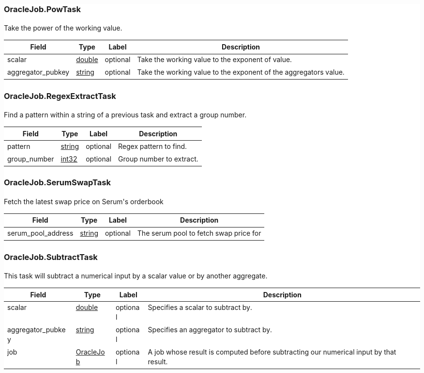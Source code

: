 


<a name=".OracleJob.PowTask"></a>

### OracleJob.PowTask
Take the power of the working value.


| Field | Type | Label | Description |
| ----- | ---- | ----- | ----------- |
| scalar | [double](#double) | optional | Take the working value to the exponent of value. |
| aggregator_pubkey | [string](#string) | optional | Take the working value to the exponent of the aggregators value. |






<a name=".OracleJob.RegexExtractTask"></a>

### OracleJob.RegexExtractTask
Find a pattern within a string of a previous task and extract a group number.


| Field | Type | Label | Description |
| ----- | ---- | ----- | ----------- |
| pattern | [string](#string) | optional | Regex pattern to find. |
| group_number | [int32](#int32) | optional | Group number to extract. |






<a name=".OracleJob.SerumSwapTask"></a>

### OracleJob.SerumSwapTask
Fetch the latest swap price on Serum&#39;s orderbook


| Field | Type | Label | Description |
| ----- | ---- | ----- | ----------- |
| serum_pool_address | [string](#string) | optional | The serum pool to fetch swap price for |






<a name=".OracleJob.SubtractTask"></a>

### OracleJob.SubtractTask
This task will subtract a numerical input by a scalar value or by another
aggregate.


| Field | Type | Label | Description |
| ----- | ---- | ----- | ----------- |
| scalar | [double](#double) | optional | Specifies a scalar to subtract by. |
| aggregator_pubkey | [string](#string) | optional | Specifies an aggregator to subtract by. |
| job | [OracleJob](#OracleJob) | optional | A job whose result is computed before subtracting our numerical input by that result. |
